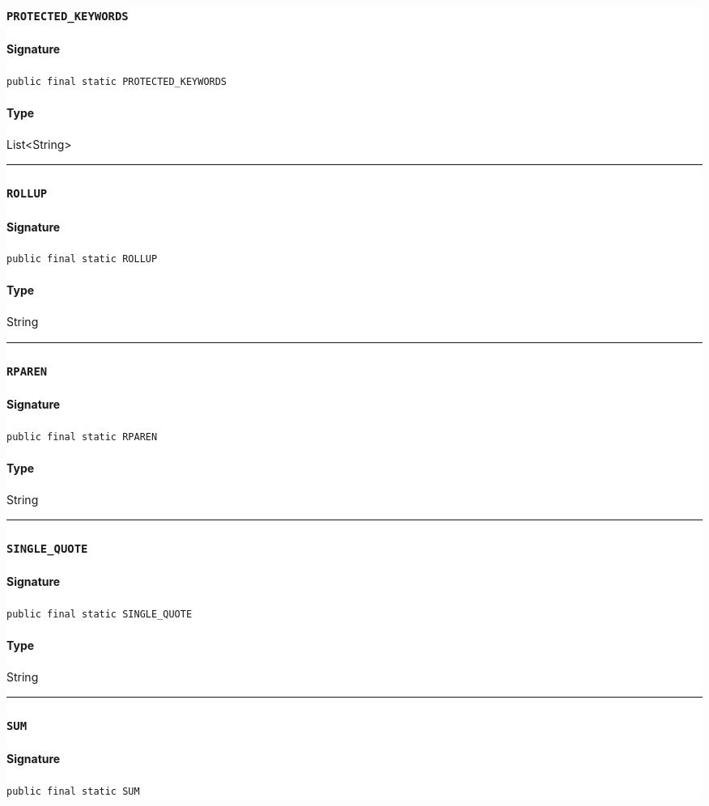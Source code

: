 ### `PROTECTED_KEYWORDS`

#### Signature
```apex
public final static PROTECTED_KEYWORDS
```

#### Type
List&lt;String&gt;

---

### `ROLLUP`

#### Signature
```apex
public final static ROLLUP
```

#### Type
String

---

### `RPAREN`

#### Signature
```apex
public final static RPAREN
```

#### Type
String

---

### `SINGLE_QUOTE`

#### Signature
```apex
public final static SINGLE_QUOTE
```

#### Type
String

---

### `SUM`

#### Signature
```apex
public final static SUM
```
